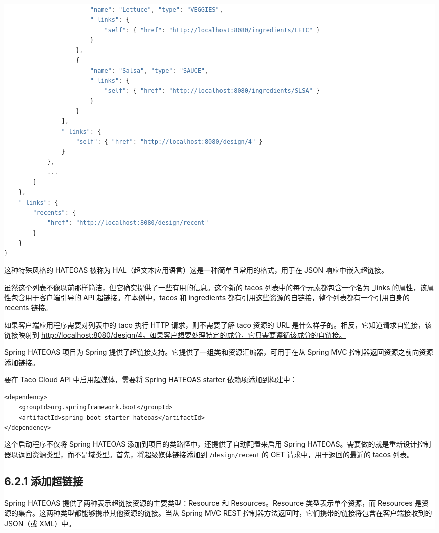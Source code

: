 ```javascript
                        "name": "Lettuce", "type": "VEGGIES",
                        "_links": {
                            "self": { "href": "http://localhost:8080/ingredients/LETC" }
                        }
                    },
                    {
                        "name": "Salsa", "type": "SAUCE",
                        "_links": {
                            "self": { "href": "http://localhost:8080/ingredients/SLSA" }
                        }
                    }
                ],
                "_links": {
                    "self": { "href": "http://localhost:8080/design/4" }
                }
            },
            ...
        ]
    },
    "_links": {
        "recents": {
            "href": "http://localhost:8080/design/recent"
        }
    }
}
```

这种特殊风格的 HATEOAS 被称为 HAL（超文本应用语言）这是一种简单且常用的格式，用于在 JSON 响应中嵌入超链接。

虽然这个列表不像以前那样简洁，但它确实提供了一些有用的信息。这个新的 tacos 列表中的每个元素都包含一个名为 \_links 的属性，该属性包含用于客户端引导的 API 超链接。在本例中，tacos 和 ingredients 都有引用这些资源的自链接，整个列表都有一个引用自身的 recents 链接。

如果客户端应用程序需要对列表中的 taco 执行 HTTP 请求，则不需要了解 taco 资源的 URL 是什么样子的。相反，它知道请求自链接，该链接映射到 [http://localhost:8080/design/4。如果客户想要处理特定的成分，它只需要遵循该成分的自链接。](http://localhost:8080/design/4。如果客户想要处理特定的成分，它只需要遵循该成分的自链接。)

Spring HATEOAS 项目为 Spring 提供了超链接支持。它提供了一组类和资源汇编器，可用于在从 Spring MVC 控制器返回资源之前向资源添加链接。

要在 Taco Cloud API 中启用超媒体，需要将 Spring HATEOAS starter 依赖项添加到构建中：

```markup
<dependency>
    <groupId>org.springframework.boot</groupId>
    <artifactId>spring-boot-starter-hateoas</artifactId>
</dependency>
```

这个启动程序不仅将 Spring HATEOAS 添加到项目的类路径中，还提供了自动配置来启用 Spring HATEOAS。需要做的就是重新设计控制器以返回资源类型，而不是域类型。首先，将超级媒体链接添加到 `/design/recent` 的 GET 请求中，用于返回的最近的 tacos 列表。

## 6.2.1 添加超链接

Spring HATEOAS 提供了两种表示超链接资源的主要类型：Resource 和 Resources。Resource 类型表示单个资源，而 Resources 是资源的集合。这两种类型都能够携带其他资源的链接。当从 Spring MVC REST 控制器方法返回时，它们携带的链接将包含在客户端接收到的 JSON（或 XML）中。
